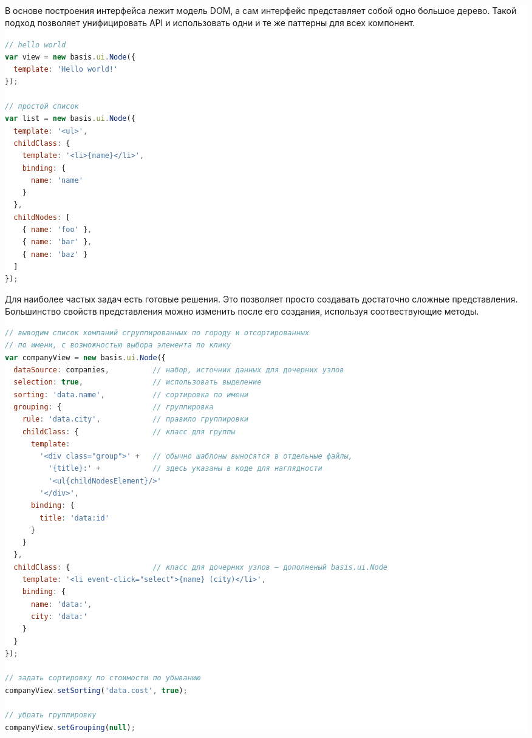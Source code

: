 В основе построения интерфейса лежит модель DOM, а сам интерфейс представляет собой одно большое дерево. Такой подход позволяет унифицировать API и использовать одни и те же паттерны для всех компонент.

```js
// hello world
var view = new basis.ui.Node({
  template: 'Hello world!'
});

// простой список
var list = new basis.ui.Node({
  template: '<ul>',
  childClass: {
    template: '<li>{name}</li>',
    binding: {
      name: 'name'
    }
  },
  childNodes: [
    { name: 'foo' },
    { name: 'bar' },
    { name: 'baz' }
  ]
});
```

Для наиболее частых задач есть готовые решения. Это позволяет просто создавать достаточно сложные представления. Большинство свойств представления можно изменить после его создания, используя соотвествующие методы.

```js
// выводим список компаний сгруппированных по городу и отсортированных
// по имени, с возможностью выбора элемента по клику
var companyView = new basis.ui.Node({
  dataSource: companies,          // набор, источник данных для дочерних узлов
  selection: true,                // использовать выделение
  sorting: 'data.name',           // сортировка по имени
  grouping: {                     // группировка
    rule: 'data.city',            // правило группировки
    childClass: {                 // класс для группы
      template:                   
        '<div class="group">' +   // обычно шаблоны выносятся в отдельные файлы,
          '{title}:' +            // здесь указаны в коде для наглядности
          '<ul{childNodesElement}/>'
        '</div>',
      binding: {
        title: 'data:id'
      }
    }
  },
  childClass: {                   // класс для дочерних узлов – дополненый basis.ui.Node
    template: '<li event-click="select">{name} (city)</li>',
    binding: {
      name: 'data:',
      city: 'data:'
    }
  }
});

// задать сортировку по стоимости по убыванию
companyView.setSorting('data.cost', true);

// убрать группировку
companyView.setGrouping(null);
```
